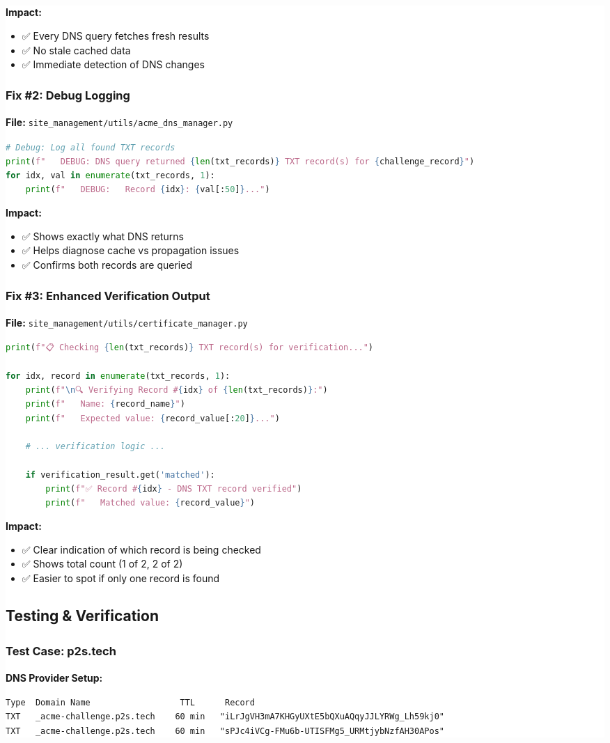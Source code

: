 **Impact:**
- ✅ Every DNS query fetches fresh results
- ✅ No stale cached data
- ✅ Immediate detection of DNS changes

### Fix #2: Debug Logging

**File:** `site_management/utils/acme_dns_manager.py`

```python
# Debug: Log all found TXT records
print(f"   DEBUG: DNS query returned {len(txt_records)} TXT record(s) for {challenge_record}")
for idx, val in enumerate(txt_records, 1):
    print(f"   DEBUG:   Record {idx}: {val[:50]}...")
```

**Impact:**
- ✅ Shows exactly what DNS returns
- ✅ Helps diagnose cache vs propagation issues
- ✅ Confirms both records are queried

### Fix #3: Enhanced Verification Output

**File:** `site_management/utils/certificate_manager.py`

```python
print(f"📋 Checking {len(txt_records)} TXT record(s) for verification...")

for idx, record in enumerate(txt_records, 1):
    print(f"\n🔍 Verifying Record #{idx} of {len(txt_records)}:")
    print(f"   Name: {record_name}")
    print(f"   Expected value: {record_value[:20]}...")
    
    # ... verification logic ...
    
    if verification_result.get('matched'):
        print(f"✅ Record #{idx} - DNS TXT record verified")
        print(f"   Matched value: {record_value}")
```

**Impact:**
- ✅ Clear indication of which record is being checked
- ✅ Shows total count (1 of 2, 2 of 2)
- ✅ Easier to spot if only one record is found

## Testing & Verification

### Test Case: p2s.tech

**DNS Provider Setup:**
```
Type  Domain Name                  TTL      Record
TXT   _acme-challenge.p2s.tech    60 min   "iLrJgVH3mA7KHGyUXtE5bQXuAQqyJJLYRWg_Lh59kj0"
TXT   _acme-challenge.p2s.tech    60 min   "sPJc4iVCg-FMu6b-UTISFMg5_URMtjybNzfAH30APos"
```
